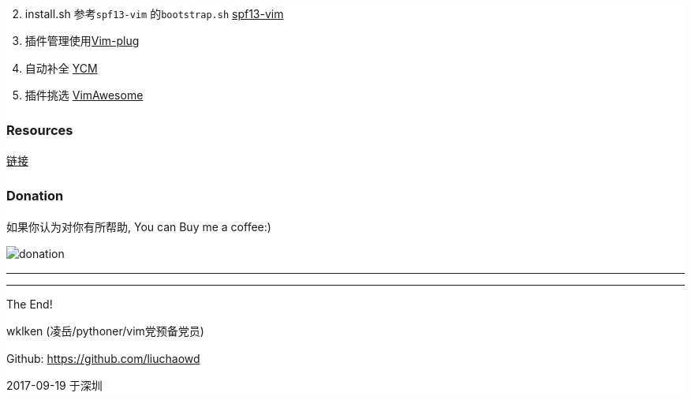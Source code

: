 2. install.sh 参考`spf13-vim` 的`bootstrap.sh` [spf13-vim](https://github.com/spf13/spf13-vim)

2. 插件管理使用[Vim-plug](https://github.com/junegunn/vim-plug)

3. 自动补全 [YCM](https://github.com/Valloric/YouCompleteMe)

4. 插件挑选 [VimAwesome](http://vimawesome.com/)

### Resources

[链接](http://www.wklken.me/posts/2014/10/03/vim-resources.html)

### Donation

如果你认为对你有所帮助, You can Buy me a coffee:)


![donation](https://raw.githubusercontent.com/wklken/gallery/master/donation/donation_w.jpg)

------------------------
------------------------

The End!

wklken (凌岳/pythoner/vim党预备党员)

Github: https://github.com/liuchaowd

2017-09-19 于深圳


